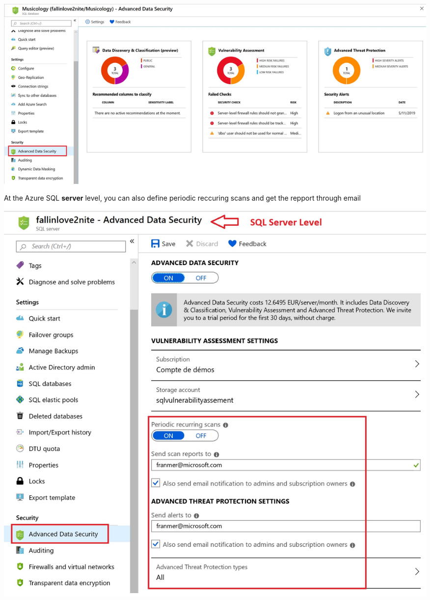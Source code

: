 ![sparkles](pictures/image336.jpg)

At the Azure SQL **server** level, you can also define periodic reccuring scans and get the repport through email

![sparkles](pictures/image339.jpg)
